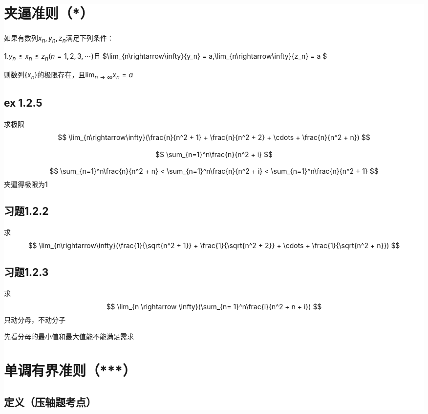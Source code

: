 # 夹逼准则（*）

如果有数列${x_n, y_n, z_n}$满足下列条件：

1.$y_n \le x_n \le z_n$($n = 1, 2, 3, \cdots$)且 $\lim_{n\rightarrow\infty}{y_n} = a,\lim_{n\rightarrow\infty}{z_n} = a $

则数列$\{x_n\}$的极限存在，且$\lim_{n \rightarrow \infty}x_n = a$



## ex 1.2.5

求极限
$$
\lim_{n\rightarrow\infty}(\frac{n}{n^2 + 1} + \frac{n}{n^2 + 2} + \cdots + \frac{n}{n^2 + n})
$$



$$
\sum_{n=1}^n\frac{n}{n^2 + i}
$$

$$
\sum_{n=1}^n\frac{n}{n^2 + n} < \sum_{n=1}^n\frac{n}{n^2 + i} < \sum_{n=1}^n\frac{n}{n^2 + 1}
$$
夹逼得极限为1



## 习题1.2.2

求
$$
\lim_{n\rightarrow\infty}(\frac{1}{\sqrt{n^2 + 1}} + \frac{1}{\sqrt{n^2 + 2}} + \cdots + \frac{1}{\sqrt{n^2 + n}})
$$



## 习题1.2.3

求
$$
\lim_{n \rightarrow \infty}(\sum_{n= 1}^n\frac{i}{n^2 + n + i})
$$
只动分母，不动分子

先看分母的最小值和最大值能不能满足需求

# 单调有界准则（***）

## 定义（压轴题考点）

